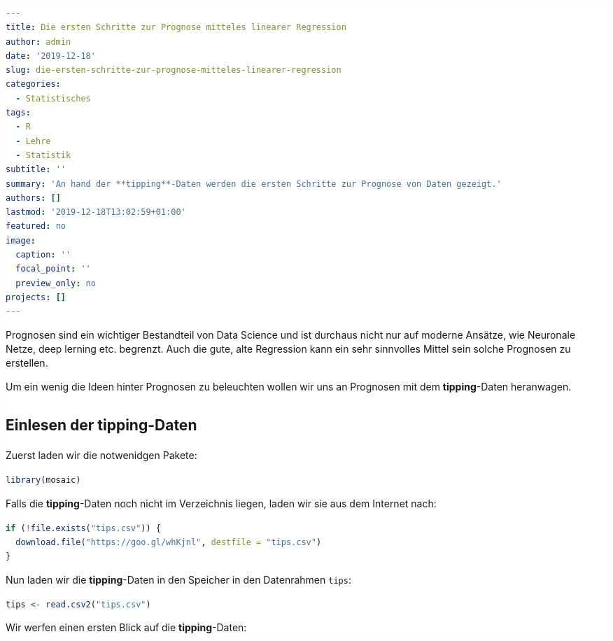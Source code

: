 ```yaml
---
title: Die ersten Schritte zur Prognose mitteles linearer Regression
author: admin
date: '2019-12-18'
slug: die-ersten-schritte-zur-prognose-mitteles-linearer-regression
categories:
  - Statistisches
tags:
  - R
  - Lehre
  - Statistik
subtitle: ''
summary: 'An hand der **tipping**-Daten werden die ersten Schritte zur Prognose von Daten gezeigt.'
authors: []
lastmod: '2019-12-18T13:02:59+01:00'
featured: no
image:
  caption: ''
  focal_point: ''
  preview_only: no
projects: []
---
```



Prognosen sind ein wichtiger Bestandteil von Data Science und ist durchaus nicht nur auf moderne Ansätze, wie Neuronale Netze, deep lerning etc. begrenzt. Auch die gute, alte Regression kann ein sehr sinnvolles Mittel sein solche Prognosen zu erstellen.

Um ein wenig die Ideen hinter Prognosen zu beleuchten wollen wir uns an Prognosen mit dem **tipping**-Daten heranwagen.

## Einlesen der tipping-Daten

Zuerst laden wir die notwenidgen Pakete:

```r
library(mosaic)
```

Falls die **tipping**-Daten noch nicht im Verzeichnis liegen, laden wir sie aus dem Internet nach:

```r
if (!file.exists("tips.csv")) {
  download.file("https://goo.gl/whKjnl", destfile = "tips.csv")
}
```

Nun laden wir die **tipping**-Daten in den Speicher in den Datenrahmen `tips`:

```r
tips <- read.csv2("tips.csv")
```

Wir werfen einen ersten Blick auf die **tipping**-Daten:
